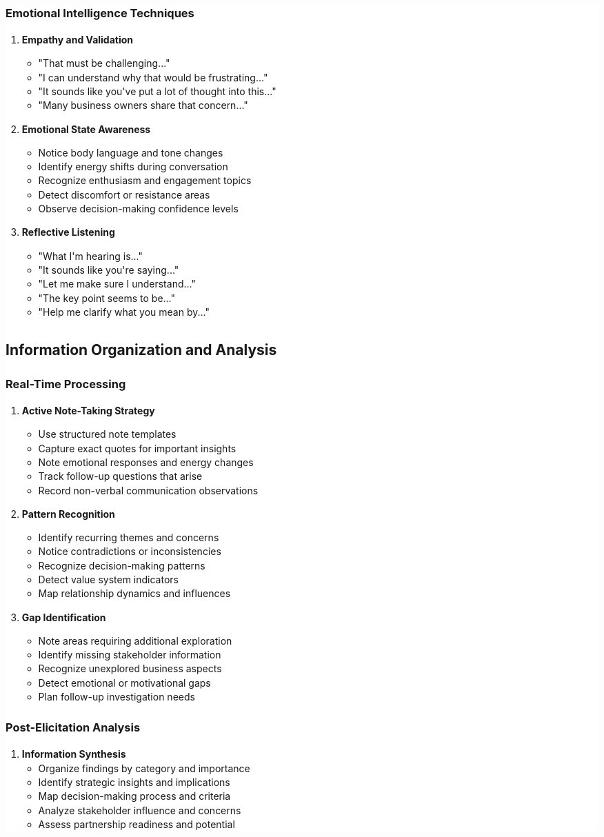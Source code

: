 ### Emotional Intelligence Techniques
1. **Empathy and Validation**
   - "That must be challenging..."
   - "I can understand why that would be frustrating..."
   - "It sounds like you've put a lot of thought into this..."
   - "Many business owners share that concern..."

2. **Emotional State Awareness**
   - Notice body language and tone changes
   - Identify energy shifts during conversation
   - Recognize enthusiasm and engagement topics
   - Detect discomfort or resistance areas
   - Observe decision-making confidence levels

3. **Reflective Listening**
   - "What I'm hearing is..."
   - "It sounds like you're saying..."
   - "Let me make sure I understand..."
   - "The key point seems to be..."
   - "Help me clarify what you mean by..."

## Information Organization and Analysis

### Real-Time Processing
1. **Active Note-Taking Strategy**
   - Use structured note templates
   - Capture exact quotes for important insights
   - Note emotional responses and energy changes
   - Track follow-up questions that arise
   - Record non-verbal communication observations

2. **Pattern Recognition**
   - Identify recurring themes and concerns
   - Notice contradictions or inconsistencies
   - Recognize decision-making patterns
   - Detect value system indicators
   - Map relationship dynamics and influences

3. **Gap Identification**
   - Note areas requiring additional exploration
   - Identify missing stakeholder information
   - Recognize unexplored business aspects
   - Detect emotional or motivational gaps
   - Plan follow-up investigation needs

### Post-Elicitation Analysis
1. **Information Synthesis**
   - Organize findings by category and importance
   - Identify strategic insights and implications
   - Map decision-making process and criteria
   - Analyze stakeholder influence and concerns
   - Assess partnership readiness and potential
